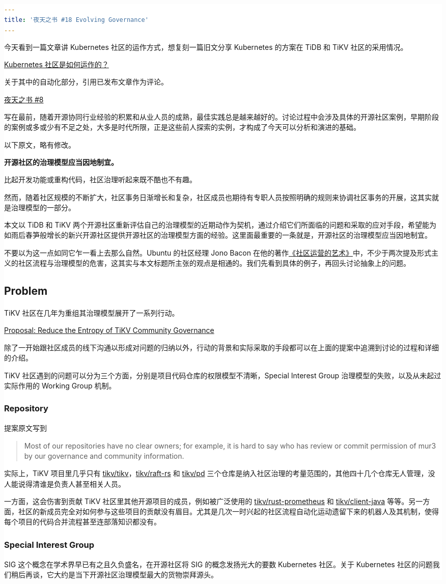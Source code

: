 ```yaml
---
title: '夜天之书 #18 Evolving Governance'
---
```


今天看到一篇文章讲 Kubernetes 社区的运作方式，想复刻一篇旧文分享 Kubernetes 的方案在 TiDB 和 TiKV 社区的采用情况。

[Kubernetes 社区是如何运作的？](https://mp.weixin.qq.com/s/KS0IGr8XeNwcWTgl9AFAUg)

关于其中的自动化部分，引用已发布文章作为评论。

[夜天之书 #8](yatennosyo-0008.md)

写在最前，随着开源协同行业经验的积累和从业人员的成熟，最佳实践总是越来越好的。讨论过程中会涉及具体的开源社区案例，早期阶段的案例或多或少有不足之处，大多是时代所限，正是这些前人探索的实例，才构成了今天可以分析和演进的基础。

以下原文，略有修改。

**开源社区的治理模型应当因地制宜。**

比起开发功能或重构代码，社区治理听起来既不酷也不有趣。

然而，随着社区规模的不断扩大，社区事务日渐增长和复杂，社区成员也期待有专职人员按照明确的规则来协调社区事务的开展，这其实就是治理模型的一部分。

本文以 TiDB 和 TiKV 两个开源社区重新评估自己的治理模型的近期动作为契机，通过介绍它们所面临的问题和采取的应对手段，希望能为如雨后春笋般增长的新兴开源社区提供开源社区的治理模型方面的经验。这里面最重要的一条就是，开源社区的治理模型应当因地制宜。

不要以为这一点如同它乍一看上去那么自然。Ubuntu 的社区经理 Jono Bacon 在他的著作[《社区运营的艺术》](https://book.douban.com/subject/26976995/)中，不少于两次提及形式主义的社区流程与治理模型的危害，这其实与本文标题所主张的观点是相通的。我们先看到具体的例子，再回头讨论抽象上的问题。

## Problem

TiKV 社区在几年为重组其治理模型展开了一系列行动。

[Proposal: Reduce the Entropy of TiKV Community Governance](https://github.com/tikv/community/issues/118)

除了一开始跟社区成员的线下沟通以形成对问题的归纳以外，行动的背景和实际采取的手段都可以在上面的提案中追溯到讨论的过程和详细的介绍。

TiKV 社区遇到的问题可以分为三个方面，分别是项目代码仓库的权限模型不清晰，Special Interest Group 治理模型的失败，以及从未起过实际作用的 Working Group 机制。

### Repository

提案原文写到

> Most of our repositories have no clear owners; for example, it is hard to say who has review or commit permission of mur3 by our governance and community information.

实际上，TiKV 项目里几乎只有 [tikv/tikv](https://github.com/tikv/tikv)，[tikv/raft-rs](https://github.com/tikv/raft-rs) 和 [tikv/pd](https://github.com/tikv/pd) 三个仓库是纳入社区治理的考量范围的，其他四十几个仓库无人管理，没人能说得清谁是负责人甚至相关人员。

一方面，这会伤害到贡献 TiKV 社区里其他开源项目的成员，例如被广泛使用的 [tikv/rust-prometheus](https://github.com/tikv/rust-prometheus) 和 [tikv/client-java](https://github.com/tikv/client-java) 等等。另一方面，社区的新成员完全对如何参与这些项目的贡献没有眉目。尤其是几次一时兴起的社区流程自动化运动遗留下来的机器人及其机制，使得每个项目的代码合并流程甚至连部落知识都没有。

### Special Interest Group

SIG 这个概念在学术界早已有之且久负盛名，在开源社区将 SIG 的概念发扬光大的要数 Kubernetes 社区。关于 Kubernetes 社区的问题我们稍后再谈，它大约是当下开源社区治理模型最大的货物崇拜源头。
